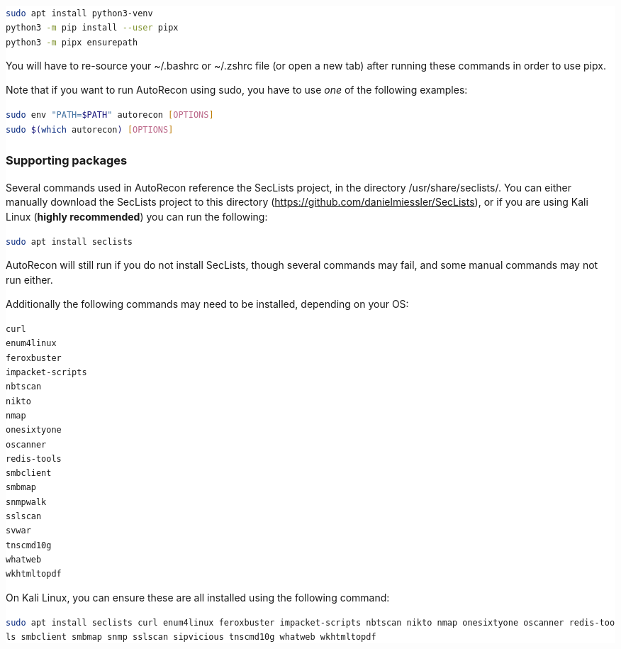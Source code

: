 ```bash
sudo apt install python3-venv
python3 -m pip install --user pipx
python3 -m pipx ensurepath
```

You will have to re-source your ~/.bashrc or ~/.zshrc file (or open a new tab) after running these commands in order to use pipx.

Note that if you want to run AutoRecon using sudo, you have to use _one_ of the following examples:

```bash
sudo env "PATH=$PATH" autorecon [OPTIONS]
sudo $(which autorecon) [OPTIONS]
```

### Supporting packages

Several commands used in AutoRecon reference the SecLists project, in the directory /usr/share/seclists/. You can either manually download the SecLists project to this directory (https://github.com/danielmiessler/SecLists), or if you are using Kali Linux (**highly recommended**) you can run the following:

```bash
sudo apt install seclists
```

AutoRecon will still run if you do not install SecLists, though several commands may fail, and some manual commands may not run either.

Additionally the following commands may need to be installed, depending on your OS:

```
curl
enum4linux
feroxbuster
impacket-scripts
nbtscan
nikto
nmap
onesixtyone
oscanner
redis-tools
smbclient
smbmap
snmpwalk
sslscan
svwar
tnscmd10g
whatweb
wkhtmltopdf
```

On Kali Linux, you can ensure these are all installed using the following command:

```bash
sudo apt install seclists curl enum4linux feroxbuster impacket-scripts nbtscan nikto nmap onesixtyone oscanner redis-tools smbclient smbmap snmp sslscan sipvicious tnscmd10g whatweb wkhtmltopdf
```
